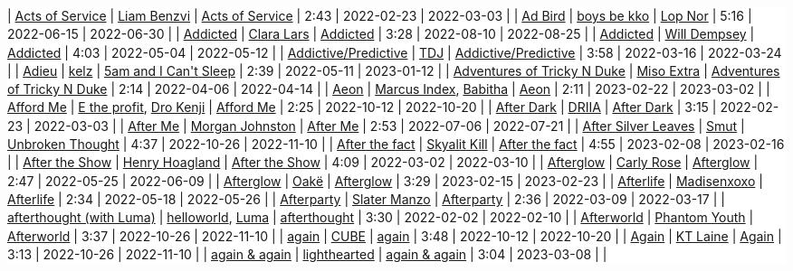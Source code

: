 | [Acts of Service](https://open.spotify.com/track/45eZeT5WQNPIxLS3tGbCZU) | [Liam Benzvi](https://open.spotify.com/artist/0K1pnBf7UJLpAk5ZPV54lS) | [Acts of Service](https://open.spotify.com/album/3BXHiplzVE9jaebveZYFqj) | 2:43 | 2022-02-23 | 2022-03-03 |
| [Ad Bird](https://open.spotify.com/track/6NBwfPDMHdEGzjDRd12NAV) | [boys be kko](https://open.spotify.com/artist/48I9QQhVxPjmcSOPeLVv5D) | [Lop Nor](https://open.spotify.com/album/7wkTPXbAI6PaE2BUZ46UR1) | 5:16 | 2022-06-15 | 2022-06-30 |
| [Addicted](https://open.spotify.com/track/1R6PprhDIUmcbmobAihetx) | [Clara Lars](https://open.spotify.com/artist/49JmAjGLpf6BkXCvvLC2kY) | [Addicted](https://open.spotify.com/album/4xgOmTIBT7xg21lkBzUiMa) | 3:28 | 2022-08-10 | 2022-08-25 |
| [Addicted](https://open.spotify.com/track/2fALUJT4qEMAMoOAY0DsbF) | [Will Dempsey](https://open.spotify.com/artist/6EwJep0jBRD2MMG3BLH6dd) | [Addicted](https://open.spotify.com/album/6jjf8AiHCpiRE4hwsbBXhG) | 4:03 | 2022-05-04 | 2022-05-12 |
| [Addictive/Predictive](https://open.spotify.com/track/0B345G8xg6me7nV9IZBuuD) | [TDJ](https://open.spotify.com/artist/540RtWfpQokIlaRgMDjU9v) | [Addictive/Predictive](https://open.spotify.com/album/2WY7da8tmSlMTrZt0nYdUF) | 3:58 | 2022-03-16 | 2022-03-24 |
| [Adieu](https://open.spotify.com/track/0KesTnAAzyzFj3jNaZ9X6l) | [kelz](https://open.spotify.com/artist/5hb3nmzCwPz0GRlLQuAJJw) | [5am and I Can't Sleep](https://open.spotify.com/album/6J6UNR6FsyzDamCimQC9W6) | 2:39 | 2022-05-11 | 2023-01-12 |
| [Adventures of Tricky N Duke](https://open.spotify.com/track/2Nh4io2oYYGTKga8J5fK5L) | [Miso Extra](https://open.spotify.com/artist/0Vv0Cc8LAnIhUsYI4d5wBg) | [Adventures of Tricky N Duke](https://open.spotify.com/album/0t3Eq2TRjepZeWGvGy9kZR) | 2:14 | 2022-04-06 | 2022-04-14 |
| [Aeon](https://open.spotify.com/track/6ahfWtTFprjXLE3aCBD1yT) | [Marcus Index](https://open.spotify.com/artist/3isIciQi3mdBpxt9GUiLJo), [Babitha](https://open.spotify.com/artist/2I2YUGgtWpuhyI1mUzom4y) | [Aeon](https://open.spotify.com/album/1dgRZYr3lTaqcKJrHCJpca) | 2:11 | 2023-02-22 | 2023-03-02 |
| [Afford Me](https://open.spotify.com/track/2VQdQiDLCq9uMQjCllT1LQ) | [E the profit](https://open.spotify.com/artist/55ZKRn4w3oNhBMV7sgG1PP), [Dro Kenji](https://open.spotify.com/artist/46fHMu9KxdQwcGV9xI1L9R) | [Afford Me](https://open.spotify.com/album/6DM83HDNbnczHZYCeYI94i) | 2:25 | 2022-10-12 | 2022-10-20 |
| [After Dark](https://open.spotify.com/track/6G1IrTkzUVoOpqSXJc1vHp) | [DRIIA](https://open.spotify.com/artist/4bBcD1Iabv9tLFcZ6FGdys) | [After Dark](https://open.spotify.com/album/25omZWS8fIvuDmdnvx1akR) | 3:15 | 2022-02-23 | 2022-03-03 |
| [After Me](https://open.spotify.com/track/4bvWD6jaP4PJzj5e2auCzu) | [Morgan Johnston](https://open.spotify.com/artist/7Id5sMAP4fhLdPeweOusnC) | [After Me](https://open.spotify.com/album/4z5eotsFW80CeZ07cZn360) | 2:53 | 2022-07-06 | 2022-07-21 |
| [After Silver Leaves](https://open.spotify.com/track/7lRMtQETB0B5WQBc11paPx) | [Smut](https://open.spotify.com/artist/5ojcEAg9JjIhUdIjC8y5GF) | [Unbroken Thought](https://open.spotify.com/album/4k6mh2lSAOC0Z5GrXigXtq) | 4:37 | 2022-10-26 | 2022-11-10 |
| [After the fact](https://open.spotify.com/track/2QBUUcK9z0RgDNSEljKDPC) | [Skyalit Kill](https://open.spotify.com/artist/6Q5NOJb8lflMmqvkaZ3chx) | [After the fact](https://open.spotify.com/album/1esZRDqhXhZ8li04RPDr4p) | 4:55 | 2023-02-08 | 2023-02-16 |
| [After the Show](https://open.spotify.com/track/6wIGnuzWw8XOOmXU0RoyWP) | [Henry Hoagland](https://open.spotify.com/artist/0Xyc9fq6npswxLwRlCpeIG) | [After the Show](https://open.spotify.com/album/2IX0Vlcya2tQIdknF32ByI) | 4:09 | 2022-03-02 | 2022-03-10 |
| [Afterglow](https://open.spotify.com/track/6xOAvSIALRZuTw6MdYKEQu) | [Carly Rose](https://open.spotify.com/artist/0Z49rYPKsyCCLGq1UiHrBe) | [Afterglow](https://open.spotify.com/album/79vHoiAJQwAmO36PH0FP5z) | 2:47 | 2022-05-25 | 2022-06-09 |
| [Afterglow](https://open.spotify.com/track/38wNASXJl6tNRoVFpnctt9) | [Oakë](https://open.spotify.com/artist/5FFEE3urupCaWwOzfAfV4I) | [Afterglow](https://open.spotify.com/album/44WOydQRUhz1JihfRZT6Zi) | 3:29 | 2023-02-15 | 2023-02-23 |
| [Afterlife](https://open.spotify.com/track/0Xi1Cs3WebgME5QFZcJQcs) | [Madisenxoxo](https://open.spotify.com/artist/2S2x3n1BXskbkRdEdj5gSB) | [Afterlife](https://open.spotify.com/album/4bTzs8uMPepY1Dv99FesVW) | 2:34 | 2022-05-18 | 2022-05-26 |
| [Afterparty](https://open.spotify.com/track/2hA6fssYxjLYjsVolzghO7) | [Slater Manzo](https://open.spotify.com/artist/4o1zIIgHPK4GcdNNbIXNPQ) | [Afterparty](https://open.spotify.com/album/2ltcoGtwFuWByn247k6SYB) | 2:36 | 2022-03-09 | 2022-03-17 |
| [afterthought \(with Luma\)](https://open.spotify.com/track/0b46FK0NE5q8QGiVfXWUQh) | [helloworld](https://open.spotify.com/artist/01qG5pbsKe96w87ZMjphP4), [Luma](https://open.spotify.com/artist/29siAJ78u7y79BYOyh0lbp) | [afterthought](https://open.spotify.com/album/6eFepRtDsSgNZPgE1meKxu) | 3:30 | 2022-02-02 | 2022-02-10 |
| [Afterworld](https://open.spotify.com/track/4ILnzWMNQzZVN0WbJuM6Bg) | [Phantom Youth](https://open.spotify.com/artist/6R3Zn2xPFisfiGQIrp4sKd) | [Afterworld](https://open.spotify.com/album/1L0x1iCP1Uk2pMcKHtwW7Y) | 3:37 | 2022-10-26 | 2022-11-10 |
| [again](https://open.spotify.com/track/22suMDhP7SweqGcCmbBOmK) | [CUBE](https://open.spotify.com/artist/1r3YnMSGcT7Hnm76aStA3r) | [again](https://open.spotify.com/album/7fM8bSojWxNGXQFfFqsqmZ) | 3:48 | 2022-10-12 | 2022-10-20 |
| [Again](https://open.spotify.com/track/7ATrAYmFMpfADYCYoDu221) | [KT Laine](https://open.spotify.com/artist/45bWAmOWm6pQPdV3yH9s13) | [Again](https://open.spotify.com/album/2Xydp4g98KSJPiS7lmB0WV) | 3:13 | 2022-10-26 | 2022-11-10 |
| [again & again](https://open.spotify.com/track/5ckEt2BhrFYAfqP7DVAINc) | [lighthearted](https://open.spotify.com/artist/6bIM8yCfbkBSVS40TP5gCf) | [again & again](https://open.spotify.com/album/297eLAsW7EGzCeRZvN1tNA) | 3:04 | 2023-03-08 |  |